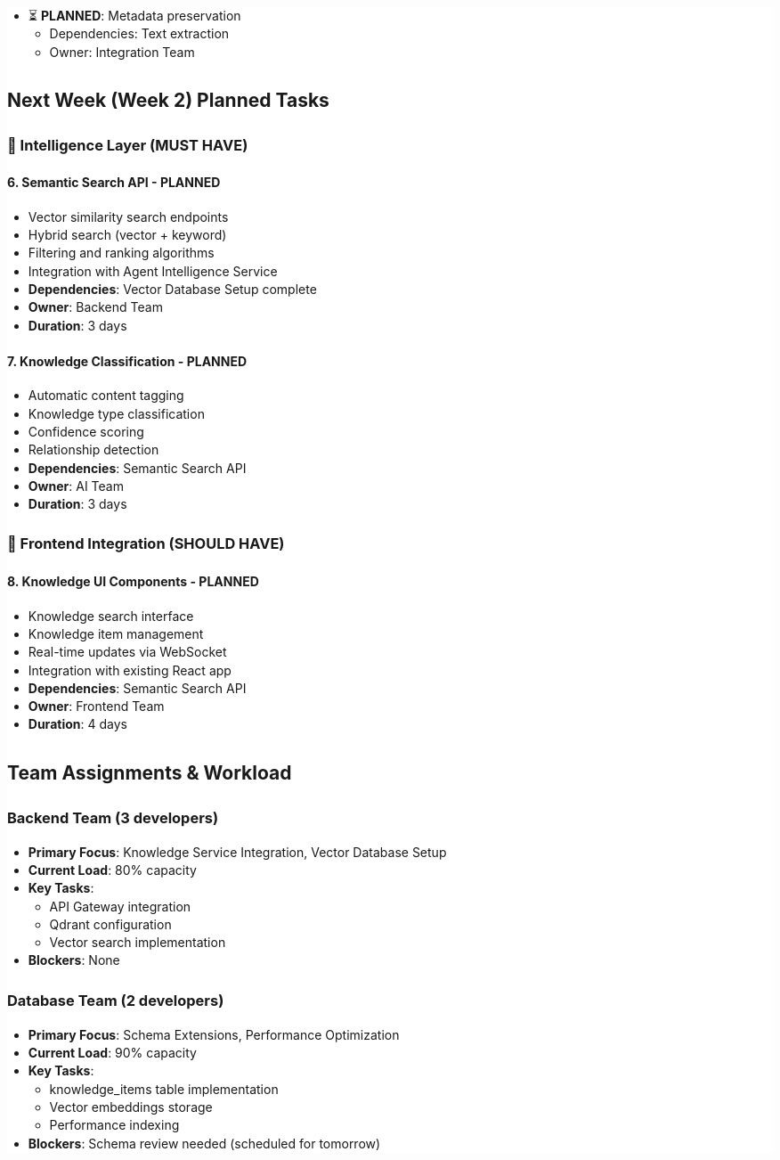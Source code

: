 - ⏳ **PLANNED**: Metadata preservation
  - Dependencies: Text extraction
  - Owner: Integration Team

## Next Week (Week 2) Planned Tasks

### 🧠 Intelligence Layer (MUST HAVE)

#### 6. Semantic Search API - **PLANNED**
- Vector similarity search endpoints
- Hybrid search (vector + keyword)
- Filtering and ranking algorithms
- Integration with Agent Intelligence Service
- **Dependencies**: Vector Database Setup complete
- **Owner**: Backend Team
- **Duration**: 3 days

#### 7. Knowledge Classification - **PLANNED**
- Automatic content tagging
- Knowledge type classification
- Confidence scoring
- Relationship detection
- **Dependencies**: Semantic Search API
- **Owner**: AI Team
- **Duration**: 3 days

### 🎨 Frontend Integration (SHOULD HAVE)

#### 8. Knowledge UI Components - **PLANNED**
- Knowledge search interface
- Knowledge item management
- Real-time updates via WebSocket
- Integration with existing React app
- **Dependencies**: Semantic Search API
- **Owner**: Frontend Team
- **Duration**: 4 days

## Team Assignments & Workload

### Backend Team (3 developers)
- **Primary Focus**: Knowledge Service Integration, Vector Database Setup
- **Current Load**: 80% capacity
- **Key Tasks**: 
  - API Gateway integration
  - Qdrant configuration
  - Vector search implementation
- **Blockers**: None

### Database Team (2 developers)
- **Primary Focus**: Schema Extensions, Performance Optimization
- **Current Load**: 90% capacity
- **Key Tasks**:
  - knowledge_items table implementation
  - Vector embeddings storage
  - Performance indexing
- **Blockers**: Schema review needed (scheduled for tomorrow)
